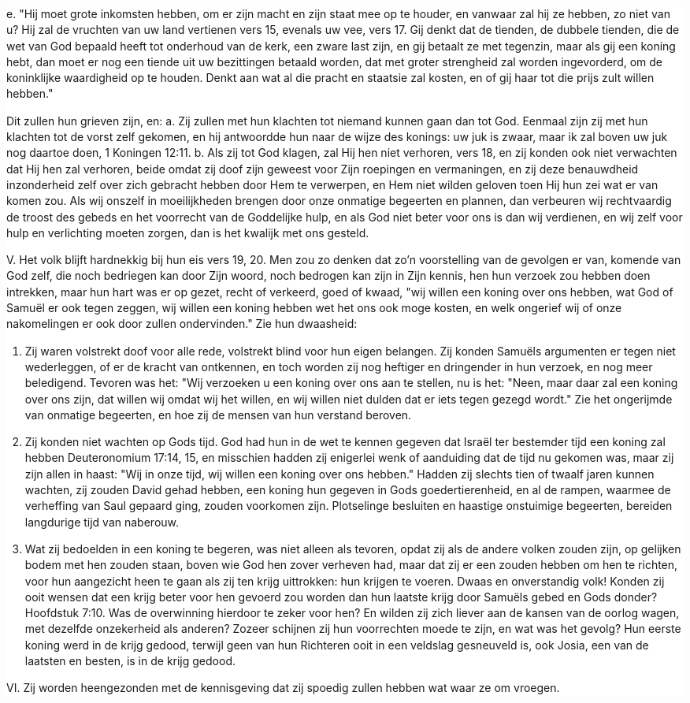 e. "Hij moet grote inkomsten hebben, om er zijn macht en zijn staat mee op te houder, en vanwaar zal hij ze hebben, zo niet van u? Hij zal de vruchten van uw land vertienen vers 15, evenals uw vee, vers 17. Gij denkt dat de tienden, de dubbele tienden, die de wet van God bepaald heeft tot onderhoud van de kerk, een zware last zijn, en gij betaalt ze met tegenzin, maar als gij een koning hebt, dan moet er nog een tiende uit uw bezittingen betaald worden, dat met groter strengheid zal worden ingevorderd, om de koninklijke waardigheid op te houden. Denkt aan wat al die pracht en staatsie zal kosten, en of gij haar tot die prijs zult willen hebben." 

Dit zullen hun grieven zijn, en:
a. Zij zullen met hun klachten tot niemand kunnen gaan dan tot God. Eenmaal zijn zij met hun klachten tot de vorst zelf gekomen, en hij antwoordde hun naar de wijze des konings: uw juk is zwaar, maar ik zal boven uw juk nog daartoe doen, 1 Koningen 12:11.
b. Als zij tot God klagen, zal Hij hen niet verhoren, vers 18, en zij konden ook niet verwachten dat Hij hen zal verhoren, beide omdat zij doof zijn geweest voor Zijn roepingen en vermaningen, en zij deze benauwdheid inzonderheid zelf over zich gebracht hebben door Hem te verwerpen, en Hem niet wilden geloven toen Hij hun zei wat er van komen zou. Als wij onszelf in moeilijkheden brengen door onze onmatige begeerten en plannen, dan verbeuren wij rechtvaardig de troost des gebeds en het voorrecht van de Goddelijke hulp, en als God niet beter voor ons is dan wij verdienen, en wij zelf voor hulp en verlichting moeten zorgen, dan is het kwalijk met ons gesteld.

V. Het volk blijft hardnekkig bij hun eis vers 19, 20. Men zou zo denken dat zo’n voorstelling van de gevolgen er van, komende van God zelf, die noch bedriegen kan door Zijn woord, noch bedrogen kan zijn in Zijn kennis, hen hun verzoek zou hebben doen intrekken, maar hun hart was er op gezet, recht of verkeerd, goed of kwaad, "wij willen een koning over ons hebben, wat God of Samuël er ook tegen zeggen, wij willen een koning hebben wet het ons ook moge kosten, en welk ongerief wij of onze nakomelingen er ook door zullen ondervinden." Zie hun dwaasheid:

1. Zij waren volstrekt doof voor alle rede, volstrekt blind voor hun eigen belangen. Zij konden Samuëls argumenten er tegen niet wederleggen, of er de kracht van ontkennen, en toch worden zij nog heftiger en dringender in hun verzoek, en nog meer beledigend. Tevoren was het: "Wij verzoeken u een koning over ons aan te stellen, nu is het: "Neen, maar daar zal een koning over ons zijn, dat willen wij omdat wij het willen, en wij willen niet dulden dat er iets tegen gezegd wordt." Zie het ongerijmde van onmatige begeerten, en hoe zij de mensen van hun verstand beroven.

2. Zij konden niet wachten op Gods tijd. God had hun in de wet te kennen gegeven dat Israël ter bestemder tijd een koning zal hebben Deuteronomium 17:14, 15, en misschien hadden zij enigerlei wenk of aanduiding dat de tijd nu gekomen was, maar zij zijn allen in haast: "Wij in onze tijd, wij willen een koning over ons hebben." Hadden zij slechts tien of twaalf jaren kunnen wachten, zij zouden David gehad hebben, een koning hun gegeven in Gods goedertierenheid, en al de rampen, waarmee de verheffing van Saul gepaard ging, zouden voorkomen zijn. Plotselinge besluiten en haastige onstuimige begeerten, bereiden langdurige tijd van naberouw.

3. Wat zij bedoelden in een koning te begeren, was niet alleen als tevoren, opdat zij als de andere volken zouden zijn, op gelijken bodem met hen zouden staan, boven wie God hen zover verheven had, maar dat zij er een zouden hebben om hen te richten, voor hun aangezicht heen te gaan als zij ten krijg uittrokken: hun krijgen te voeren. Dwaas en onverstandig volk! Konden zij ooit wensen dat een krijg beter voor hen gevoerd zou worden dan hun laatste krijg door Samuëls gebed en Gods donder? Hoofdstuk 7:10. Was de overwinning hierdoor te zeker voor hen? En wilden zij zich liever aan de kansen van de oorlog wagen, met dezelfde onzekerheid als anderen? Zozeer schijnen zij hun voorrechten moede te zijn, en wat was het gevolg? Hun eerste koning werd in de krijg gedood, terwijl geen van hun Richteren ooit in een veldslag gesneuveld is, ook Josia, een van de laatsten en besten, is in de krijg gedood. 

VI. Zij worden heengezonden met de kennisgeving dat zij spoedig zullen hebben wat waar ze om vroegen.

